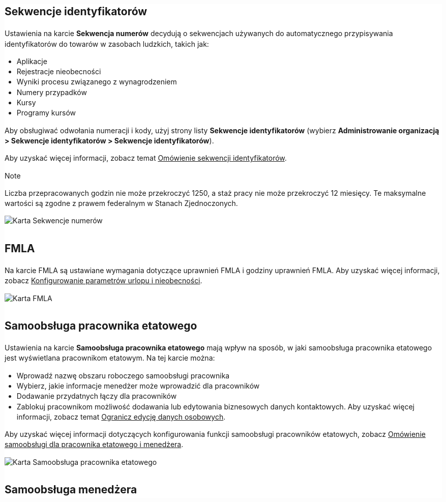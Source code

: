 ## <a name="number-sequences"></a>Sekwencje identyfikatorów

Ustawienia na karcie **Sekwencja numerów** decydują o sekwencjach używanych do automatycznego przypisywania identyfikatorów do towarów w zasobach ludzkich, takich jak:

- Aplikacje
- Rejestracje nieobecności
- Wyniki procesu związanego z wynagrodzeniem
- Numery przypadków
- Kursy
- Programy kursów

Aby obsługiwać odwołania numeracji i kody, użyj strony listy **Sekwencje identyfikatorów** (wybierz **Administrowanie organizacją > Sekwencje identyfikatorów > Sekwencje identyfikatorów**).

Aby uzyskać więcej informacji, zobacz temat [Omówienie sekwencji identyfikatorów](../fin-ops-core/fin-ops/organization-administration/number-sequence-overview.md?toc=%2fdynamics365%2fhuman-resources%2ftoc.json).

> [!NOTE]
> Liczba przepracowanych godzin nie może przekroczyć 1250, a staż pracy nie może przekroczyć 12 miesięcy. Te maksymalne wartości są zgodne z prawem federalnym w Stanach Zjednoczonych.

![Karta Sekwencje numerów](./media/hr-setup-parameters-number-sequences.png)

## <a name="fmla"></a>FMLA

Na karcie FMLA są ustawiane wymagania dotyczące uprawnień FMLA i godziny uprawnień FMLA. Aby uzyskać więcej informacji, zobacz [Konfigurowanie parametrów urlopu i nieobecności](hr-leave-and-absence-parameters.md).

![Karta FMLA](./media/hr-setup-parameters-fmla.png)

## <a name="employee-self-service"></a>Samoobsługa pracownika etatowego

Ustawienia na karcie **Samoobsługa pracownika etatowego** mają wpływ na sposób, w jaki samoobsługa pracownika etatowego jest wyświetlana pracownikom etatowym. Na tej karcie można:

- Wprowadź nazwę obszaru roboczego samoobsługi pracownika
- Wybierz, jakie informacje menedżer może wprowadzić dla pracowników
- Dodawanie przydatnych łączy dla pracowników
- Zablokuj pracownikom możliwość dodawania lub edytowania biznesowych danych kontaktowych. Aby uzyskać więcej informacji, zobacz temat [Ogranicz edycję danych osobowych](hr-employee-self-service-restrict-editing.md).

Aby uzyskać więcej informacji dotyczących konfigurowania funkcji samoobsługi pracowników etatowych, zobacz [Omówienie samoobsługi dla pracownika etatowego i menedżera](hr-employee-manager-self-service-overview.md).

![Karta Samoobsługa pracownika etatowego](./media/hr-setup-parameters-employee-self-service.png)

## <a name="manager-self-service"></a>Samoobsługa menedżera
